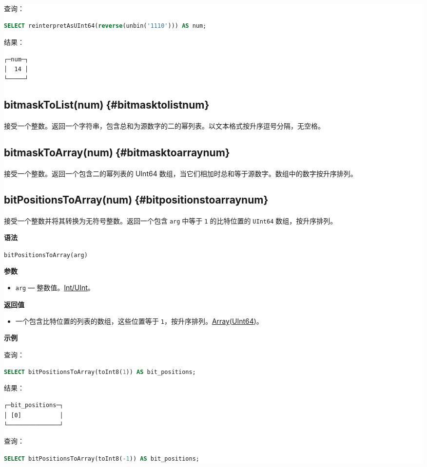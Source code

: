 查询：

``` sql
SELECT reinterpretAsUInt64(reverse(unbin('1110'))) AS num;
```

结果：

``` text
┌─num─┐
│  14 │
└─────┘
```

## bitmaskToList(num) {#bitmasktolistnum}

接受一个整数。返回一个字符串，包含总和为源数字的二的幂列表。以文本格式按升序逗号分隔，无空格。

## bitmaskToArray(num) {#bitmasktoarraynum}

接受一个整数。返回一个包含二的幂列表的 UInt64 数组，当它们相加时总和等于源数字。数组中的数字按升序排列。

## bitPositionsToArray(num) {#bitpositionstoarraynum}

接受一个整数并将其转换为无符号整数。返回一个包含 `arg` 中等于 `1` 的比特位置的 `UInt64` 数组，按升序排列。

**语法**

```sql
bitPositionsToArray(arg)
```

**参数**

- `arg` — 整数值。[Int/UInt](../data-types/int-uint.md)。

**返回值**

- 一个包含比特位置的列表的数组，这些位置等于 `1`，按升序排列。[Array](../data-types/array.md)([UInt64](../data-types/int-uint.md))。

**示例**

查询：

``` sql
SELECT bitPositionsToArray(toInt8(1)) AS bit_positions;
```

结果：

``` text
┌─bit_positions─┐
│ [0]           │
└───────────────┘
```

查询：

``` sql
SELECT bitPositionsToArray(toInt8(-1)) AS bit_positions;
```
